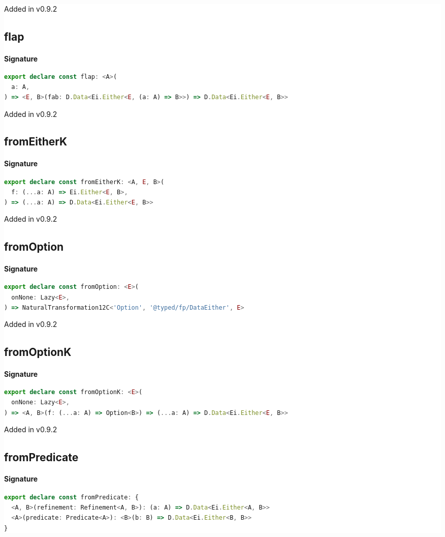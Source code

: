 Added in v0.9.2

## flap

**Signature**

```ts
export declare const flap: <A>(
  a: A,
) => <E, B>(fab: D.Data<Ei.Either<E, (a: A) => B>>) => D.Data<Ei.Either<E, B>>
```

Added in v0.9.2

## fromEitherK

**Signature**

```ts
export declare const fromEitherK: <A, E, B>(
  f: (...a: A) => Ei.Either<E, B>,
) => (...a: A) => D.Data<Ei.Either<E, B>>
```

Added in v0.9.2

## fromOption

**Signature**

```ts
export declare const fromOption: <E>(
  onNone: Lazy<E>,
) => NaturalTransformation12C<'Option', '@typed/fp/DataEither', E>
```

Added in v0.9.2

## fromOptionK

**Signature**

```ts
export declare const fromOptionK: <E>(
  onNone: Lazy<E>,
) => <A, B>(f: (...a: A) => Option<B>) => (...a: A) => D.Data<Ei.Either<E, B>>
```

Added in v0.9.2

## fromPredicate

**Signature**

```ts
export declare const fromPredicate: {
  <A, B>(refinement: Refinement<A, B>): (a: A) => D.Data<Ei.Either<A, B>>
  <A>(predicate: Predicate<A>): <B>(b: B) => D.Data<Ei.Either<B, B>>
}
```
